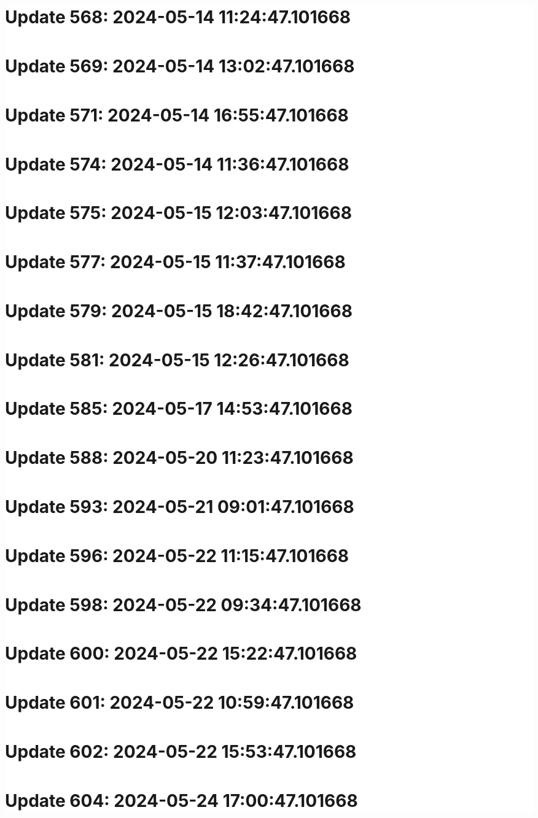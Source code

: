 # Update 568: 2024-05-14 11:24:47.101668

# Update 569: 2024-05-14 13:02:47.101668

# Update 571: 2024-05-14 16:55:47.101668

# Update 574: 2024-05-14 11:36:47.101668

# Update 575: 2024-05-15 12:03:47.101668

# Update 577: 2024-05-15 11:37:47.101668

# Update 579: 2024-05-15 18:42:47.101668

# Update 581: 2024-05-15 12:26:47.101668

# Update 585: 2024-05-17 14:53:47.101668

# Update 588: 2024-05-20 11:23:47.101668

# Update 593: 2024-05-21 09:01:47.101668

# Update 596: 2024-05-22 11:15:47.101668

# Update 598: 2024-05-22 09:34:47.101668

# Update 600: 2024-05-22 15:22:47.101668

# Update 601: 2024-05-22 10:59:47.101668

# Update 602: 2024-05-22 15:53:47.101668

# Update 604: 2024-05-24 17:00:47.101668
